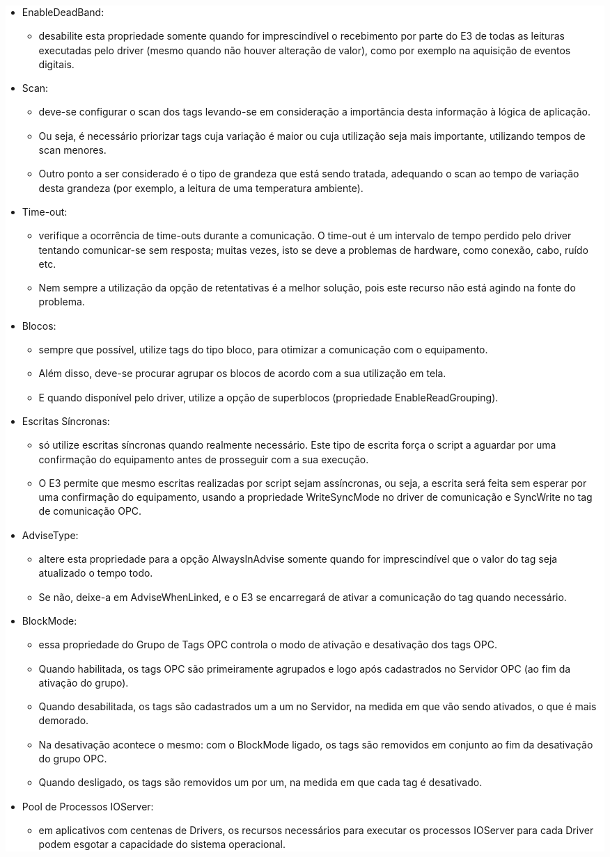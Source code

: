* EnableDeadBand: 
    * desabilite esta propriedade somente quando for imprescindível o recebimento por parte do E3 de todas as leituras executadas pelo driver (mesmo quando não houver alteração de valor), como por exemplo na aquisição de eventos digitais.

* Scan: 
    * deve-se configurar o scan dos tags levando-se em consideração a importância desta informação à lógica de aplicação.
    
    * Ou seja, é necessário priorizar tags cuja variação é maior ou cuja utilização seja mais importante, utilizando tempos de scan menores.
    
    * Outro ponto a ser considerado é o tipo de grandeza que está sendo tratada, adequando o scan ao tempo de variação desta grandeza (por exemplo, a leitura de uma temperatura ambiente).

* Time-out:
    * verifique a ocorrência de time-outs durante a comunicação. O time-out é um intervalo de tempo perdido pelo driver tentando comunicar-se sem resposta; muitas vezes, isto se deve a problemas de hardware, como conexão, cabo, ruído etc.
    
    * Nem sempre a utilização da opção de retentativas é a melhor solução, pois este recurso não está agindo na fonte do problema.

* Blocos:
    * sempre que possível, utilize tags do tipo bloco, para otimizar a comunicação com o equipamento.
    
    * Além disso, deve-se procurar agrupar os blocos de acordo com a sua utilização em tela.
    
    * E quando disponível pelo driver, utilize a opção de superblocos (propriedade EnableReadGrouping).

* Escritas Síncronas: 
    * só utilize escritas síncronas quando realmente necessário. Este tipo de escrita força o script a aguardar por uma confirmação do equipamento antes de prosseguir com a sua execução.
    
    * O E3 permite que mesmo escritas realizadas por script sejam assíncronas, ou seja, a escrita será feita sem esperar por uma confirmação do equipamento, usando a propriedade WriteSyncMode no driver de comunicação e SyncWrite no tag de comunicação OPC.

* AdviseType:
    * altere esta propriedade para a opção AlwaysInAdvise somente quando for imprescindível que o valor do tag seja atualizado o tempo todo.
    
    * Se não, deixe-a em AdviseWhenLinked, e o E3 se encarregará de ativar a comunicação do tag quando necessário.

* BlockMode:
    * essa propriedade do Grupo de Tags OPC controla o modo de ativação e desativação dos tags OPC. 
    * Quando habilitada, os tags OPC são primeiramente agrupados e logo após cadastrados no Servidor OPC (ao fim da ativação do grupo).
    
    * Quando desabilitada, os tags são cadastrados um a um no Servidor, na medida em que vão sendo ativados, o que é mais demorado.
    
    * Na desativação acontece o mesmo: com o BlockMode ligado, os tags são removidos em conjunto ao fim da desativação do grupo OPC.
    
    * Quando desligado, os tags são removidos um por um, na medida em que cada tag é desativado.

* Pool de Processos IOServer:
    * em aplicativos com centenas de Drivers, os recursos necessários para executar os processos IOServer para cada Driver podem esgotar a capacidade do sistema operacional.
    